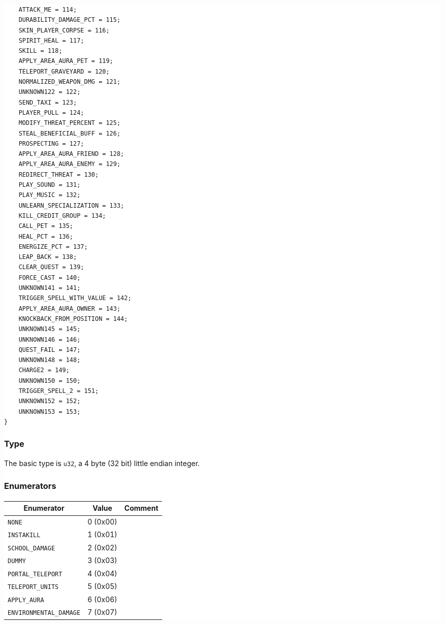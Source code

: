 ```rust,ignore
    ATTACK_ME = 114;
    DURABILITY_DAMAGE_PCT = 115;
    SKIN_PLAYER_CORPSE = 116;
    SPIRIT_HEAL = 117;
    SKILL = 118;
    APPLY_AREA_AURA_PET = 119;
    TELEPORT_GRAVEYARD = 120;
    NORMALIZED_WEAPON_DMG = 121;
    UNKNOWN122 = 122;
    SEND_TAXI = 123;
    PLAYER_PULL = 124;
    MODIFY_THREAT_PERCENT = 125;
    STEAL_BENEFICIAL_BUFF = 126;
    PROSPECTING = 127;
    APPLY_AREA_AURA_FRIEND = 128;
    APPLY_AREA_AURA_ENEMY = 129;
    REDIRECT_THREAT = 130;
    PLAY_SOUND = 131;
    PLAY_MUSIC = 132;
    UNLEARN_SPECIALIZATION = 133;
    KILL_CREDIT_GROUP = 134;
    CALL_PET = 135;
    HEAL_PCT = 136;
    ENERGIZE_PCT = 137;
    LEAP_BACK = 138;
    CLEAR_QUEST = 139;
    FORCE_CAST = 140;
    UNKNOWN141 = 141;
    TRIGGER_SPELL_WITH_VALUE = 142;
    APPLY_AREA_AURA_OWNER = 143;
    KNOCKBACK_FROM_POSITION = 144;
    UNKNOWN145 = 145;
    UNKNOWN146 = 146;
    QUEST_FAIL = 147;
    UNKNOWN148 = 148;
    CHARGE2 = 149;
    UNKNOWN150 = 150;
    TRIGGER_SPELL_2 = 151;
    UNKNOWN152 = 152;
    UNKNOWN153 = 153;
}
```
### Type
The basic type is `u32`, a 4 byte (32 bit) little endian integer.
### Enumerators
| Enumerator | Value  | Comment |
| --------- | -------- | ------- |
| `NONE` | 0 (0x00) |  |
| `INSTAKILL` | 1 (0x01) |  |
| `SCHOOL_DAMAGE` | 2 (0x02) |  |
| `DUMMY` | 3 (0x03) |  |
| `PORTAL_TELEPORT` | 4 (0x04) |  |
| `TELEPORT_UNITS` | 5 (0x05) |  |
| `APPLY_AURA` | 6 (0x06) |  |
| `ENVIRONMENTAL_DAMAGE` | 7 (0x07) |  |
